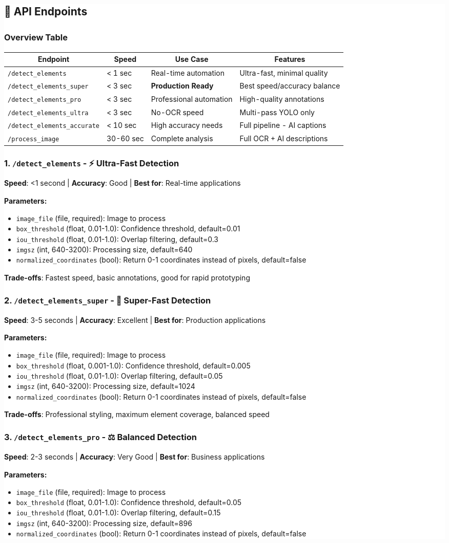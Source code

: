 ## 🎯 API Endpoints

### Overview Table

| Endpoint | Speed | Use Case | Features |
|----------|-------|----------|----------|
| `/detect_elements` | < 1 sec | Real-time automation | Ultra-fast, minimal quality |
| `/detect_elements_super` | < 3 sec | **Production Ready** | Best speed/accuracy balance |
| `/detect_elements_pro` | < 3 sec | Professional automation | High-quality annotations |
| `/detect_elements_ultra` | < 3 sec | No-OCR speed | Multi-pass YOLO only |
| `/detect_elements_accurate` | < 10 sec | High accuracy needs | Full pipeline - AI captions |
| `/process_image` | 30-60 sec | Complete analysis | Full OCR + AI descriptions |

### 1. `/detect_elements` - ⚡ Ultra-Fast Detection

**Speed**: <1 second | **Accuracy**: Good | **Best for**: Real-time applications

**Parameters:**
- `image_file` (file, required): Image to process
- `box_threshold` (float, 0.01-1.0): Confidence threshold, default=0.01
- `iou_threshold` (float, 0.01-1.0): Overlap filtering, default=0.3  
- `imgsz` (int, 640-3200): Processing size, default=640
- `normalized_coordinates` (bool): Return 0-1 coordinates instead of pixels, default=false

**Trade-offs**: Fastest speed, basic annotations, good for rapid prototyping

### 2. `/detect_elements_super` - 🚀 Super-Fast Detection

**Speed**: 3-5 seconds | **Accuracy**: Excellent | **Best for**: Production applications

**Parameters:**
- `image_file` (file, required): Image to process
- `box_threshold` (float, 0.001-1.0): Confidence threshold, default=0.005
- `iou_threshold` (float, 0.01-1.0): Overlap filtering, default=0.05
- `imgsz` (int, 640-3200): Processing size, default=1024
- `normalized_coordinates` (bool): Return 0-1 coordinates instead of pixels, default=false

**Trade-offs**: Professional styling, maximum element coverage, balanced speed

### 3. `/detect_elements_pro` - ⚖️ Balanced Detection

**Speed**: 2-3 seconds | **Accuracy**: Very Good | **Best for**: Business applications

**Parameters:**
- `image_file` (file, required): Image to process
- `box_threshold` (float, 0.01-1.0): Confidence threshold, default=0.05
- `iou_threshold` (float, 0.01-1.0): Overlap filtering, default=0.15
- `imgsz` (int, 640-3200): Processing size, default=896
- `normalized_coordinates` (bool): Return 0-1 coordinates instead of pixels, default=false
